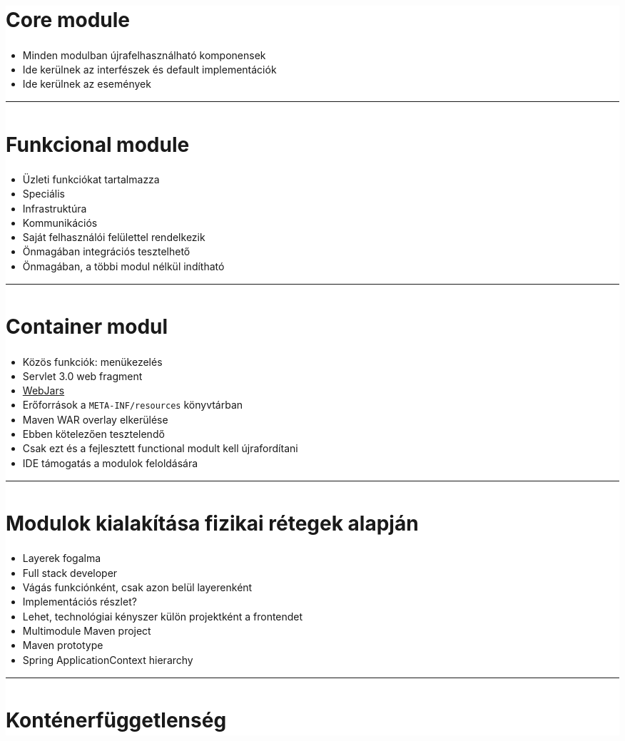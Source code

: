 
# Core module

* Minden modulban újrafelhasználható komponensek
* Ide kerülnek az interfészek és default implementációk
* Ide kerülnek az események

---

# Funkcional module

* Üzleti funkciókat tartalmazza
* Speciális
 * Infrastruktúra
 * Kommunikációs
* Saját felhasználói felülettel rendelkezik
* Önmagában integrációs tesztelhető
* Önmagában, a többi modul nélkül indítható

---

# Container modul

* Közös funkciók: menükezelés
* Servlet 3.0 web fragment
* [WebJars](http://www.webjars.org/)
* Erőforrások a `META-INF/resources` könyvtárban
* Maven WAR overlay elkerülése
* Ebben kötelezően tesztelendő
* Csak ezt és a fejlesztett functional modult kell újrafordítani
* IDE támogatás a modulok feloldására

---

# Modulok kialakítása fizikai rétegek alapján

* Layerek fogalma
* Full stack developer
* Vágás funkciónként, csak azon belül layerenként
* Implementációs részlet?
* Lehet, technológiai kényszer külön projektként a frontendet
* Multimodule Maven project
* Maven prototype
* Spring ApplicationContext hierarchy

---

# Konténerfüggetlenség
